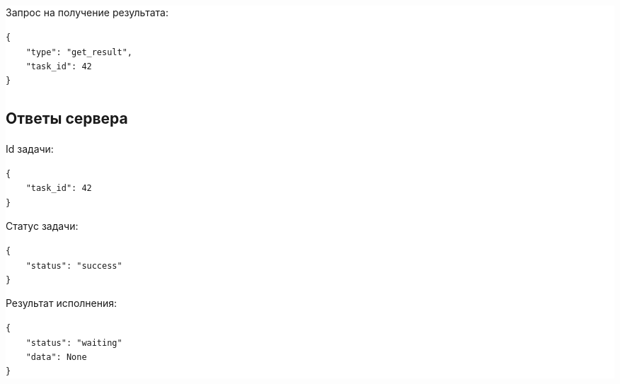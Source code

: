 Запрос на получение результата:

    {
        "type": "get_result",
        "task_id": 42
    }

## Ответы сервера

Id задачи:

    {
        "task_id": 42
    }

Статус задачи:
    
    {
        "status": "success"
    }

Результат исполнения:

    {
        "status": "waiting"
        "data": None
    }
